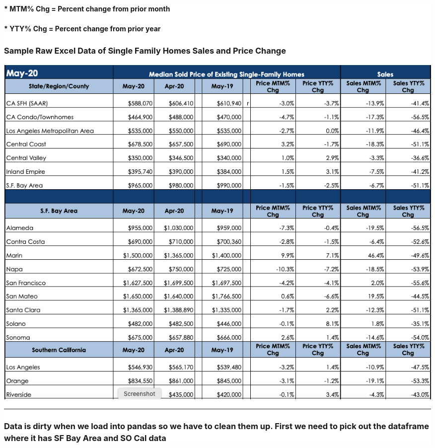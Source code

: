 #### *   MTM% Chg = Percent change from prior month
#### *   YTY% Chg = Percent change from prior year  

### Sample Raw Excel Data of Single Family Homes Sales and Price Change

<img src='images/SFHsample.png'>

---

### Data is dirty when we load into pandas so we have to clean them up. First we need to pick out the dataframe where it has SF Bay Area and SO Cal data
